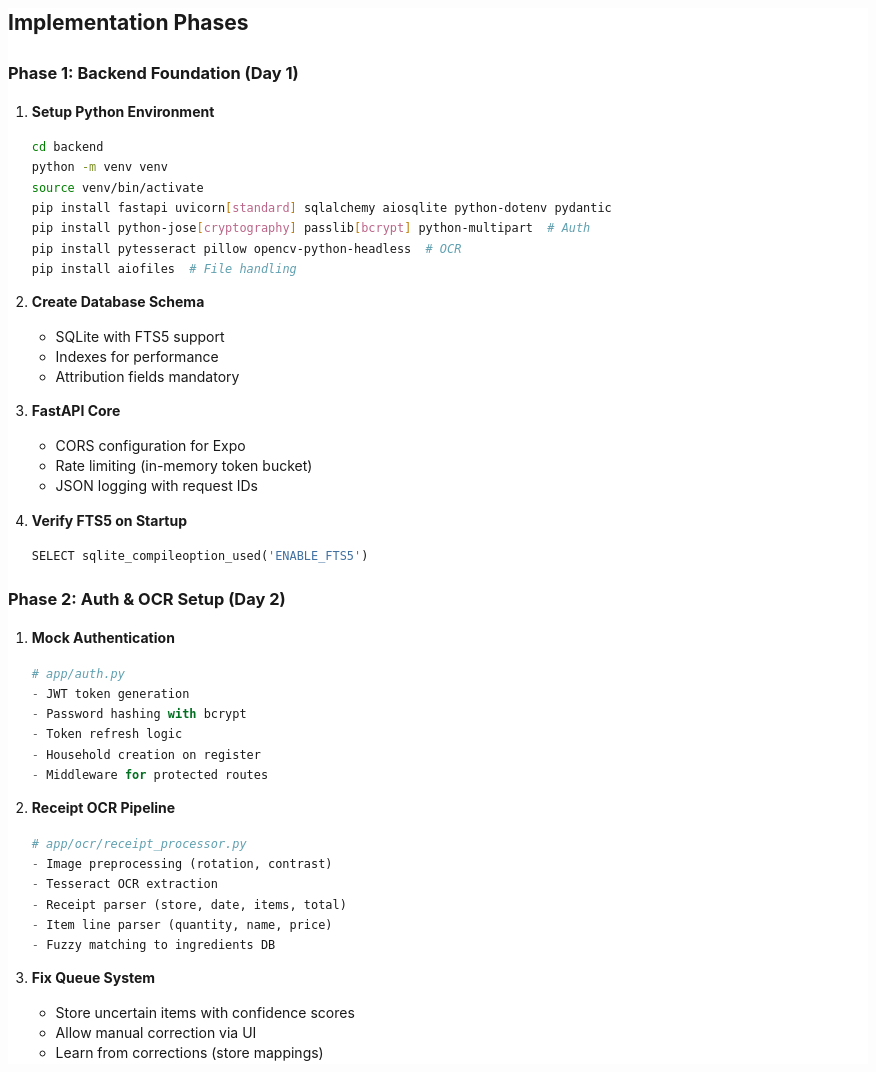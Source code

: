## Implementation Phases

### Phase 1: Backend Foundation (Day 1)
1. **Setup Python Environment**
   ```bash
   cd backend
   python -m venv venv
   source venv/bin/activate
   pip install fastapi uvicorn[standard] sqlalchemy aiosqlite python-dotenv pydantic
   pip install python-jose[cryptography] passlib[bcrypt] python-multipart  # Auth
   pip install pytesseract pillow opencv-python-headless  # OCR
   pip install aiofiles  # File handling
   ```

2. **Create Database Schema**
   - SQLite with FTS5 support
   - Indexes for performance
   - Attribution fields mandatory

3. **FastAPI Core**
   - CORS configuration for Expo
   - Rate limiting (in-memory token bucket)
   - JSON logging with request IDs

4. **Verify FTS5 on Startup**
   ```python
   SELECT sqlite_compileoption_used('ENABLE_FTS5')
   ```

### Phase 2: Auth & OCR Setup (Day 2)
1. **Mock Authentication**
   ```python
   # app/auth.py
   - JWT token generation
   - Password hashing with bcrypt
   - Token refresh logic
   - Household creation on register
   - Middleware for protected routes
   ```

2. **Receipt OCR Pipeline**
   ```python
   # app/ocr/receipt_processor.py
   - Image preprocessing (rotation, contrast)
   - Tesseract OCR extraction
   - Receipt parser (store, date, items, total)
   - Item line parser (quantity, name, price)
   - Fuzzy matching to ingredients DB
   ```

3. **Fix Queue System**
   - Store uncertain items with confidence scores
   - Allow manual correction via UI
   - Learn from corrections (store mappings)
